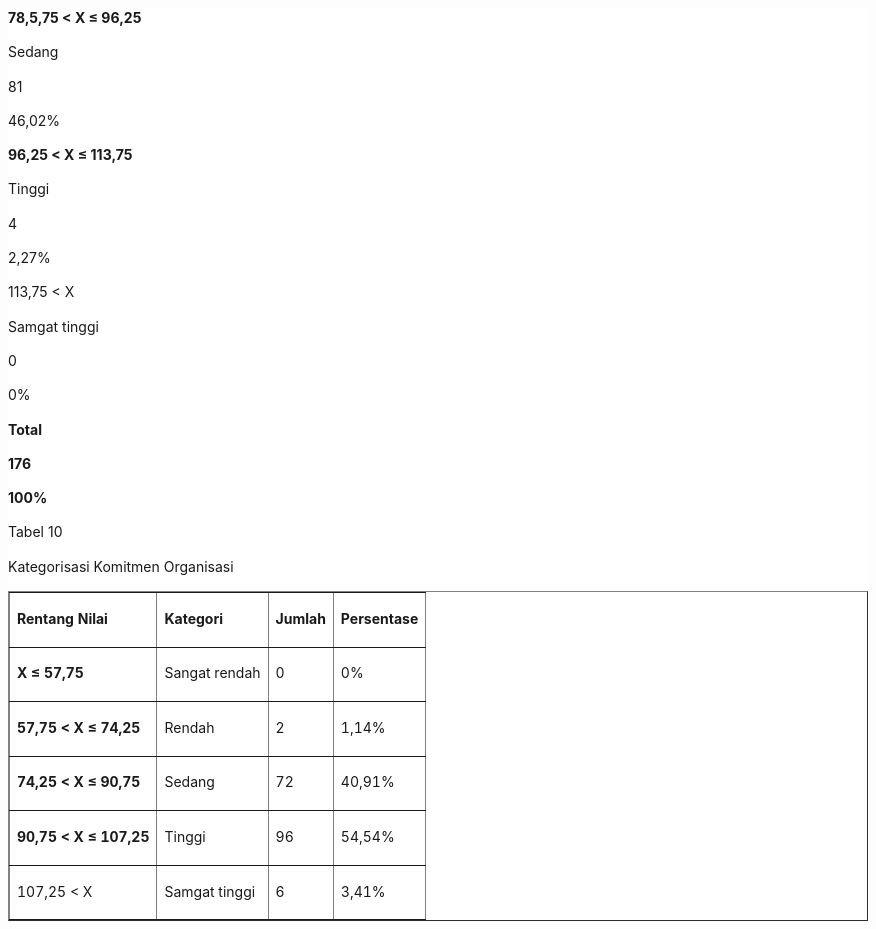 <tr><td style="vertical-align:bottom;">
<p><span class="font6" style="font-weight:bold;">78,5,75 &lt;&nbsp;X ≤ 96,25</span></p></td><td style="vertical-align:bottom;">
<p><span class="font6">Sedang</span></p></td><td style="vertical-align:bottom;">
<p><span class="font6">81</span></p></td><td style="vertical-align:bottom;">
<p><span class="font6">46,02%</span></p></td></tr>
<tr><td style="vertical-align:bottom;">
<p><span class="font6" style="font-weight:bold;">96,25 &lt;&nbsp;X ≤ 113,75</span></p></td><td style="vertical-align:bottom;">
<p><span class="font6">Tinggi</span></p></td><td style="vertical-align:bottom;">
<p><span class="font6">4</span></p></td><td style="vertical-align:bottom;">
<p><span class="font6">2,27%</span></p></td></tr>
<tr><td style="vertical-align:bottom;">
<p><span class="font6">113,75 &lt;&nbsp;X</span></p></td><td style="vertical-align:bottom;">
<p><span class="font6">Samgat tinggi</span></p></td><td style="vertical-align:bottom;">
<p><span class="font6">0</span></p></td><td style="vertical-align:bottom;">
<p><span class="font6">0%</span></p></td></tr>
<tr><td style="vertical-align:top;"></td><td style="vertical-align:bottom;">
<p><span class="font6" style="font-weight:bold;">Total</span></p></td><td style="vertical-align:bottom;">
<p><span class="font6" style="font-weight:bold;">176</span></p></td><td style="vertical-align:bottom;">
<p><span class="font6" style="font-weight:bold;">100%</span></p></td></tr>
</table>
<p><span class="font6">Tabel 10</span></p>
<p><span class="font6">Kategorisasi Komitmen Organisasi</span></p>
<table border="1">
<tr><td style="vertical-align:top;">
<p><span class="font6" style="font-weight:bold;">Rentang Nilai</span></p></td><td style="vertical-align:top;">
<p><span class="font6" style="font-weight:bold;">Kategori</span></p></td><td style="vertical-align:top;">
<p><span class="font6" style="font-weight:bold;">Jumlah</span></p></td><td style="vertical-align:top;">
<p><span class="font6" style="font-weight:bold;">Persentase</span></p></td></tr>
<tr><td style="vertical-align:bottom;">
<p><span class="font6" style="font-weight:bold;">X ≤ 57,75</span></p></td><td style="vertical-align:bottom;">
<p><span class="font6">Sangat rendah</span></p></td><td style="vertical-align:bottom;">
<p><span class="font6">0</span></p></td><td style="vertical-align:bottom;">
<p><span class="font6">0%</span></p></td></tr>
<tr><td style="vertical-align:bottom;">
<p><span class="font6" style="font-weight:bold;">57,75 &lt;&nbsp;X ≤ 74,25</span></p></td><td style="vertical-align:bottom;">
<p><span class="font6">Rendah</span></p></td><td style="vertical-align:bottom;">
<p><span class="font6">2</span></p></td><td style="vertical-align:bottom;">
<p><span class="font6">1,14%</span></p></td></tr>
<tr><td style="vertical-align:bottom;">
<p><span class="font6" style="font-weight:bold;">74,25 &lt;&nbsp;X ≤ 90,75</span></p></td><td style="vertical-align:bottom;">
<p><span class="font6">Sedang</span></p></td><td style="vertical-align:bottom;">
<p><span class="font6">72</span></p></td><td style="vertical-align:bottom;">
<p><span class="font6">40,91%</span></p></td></tr>
<tr><td style="vertical-align:bottom;">
<p><span class="font6" style="font-weight:bold;">90,75 &lt;&nbsp;X ≤ 107,25</span></p></td><td style="vertical-align:bottom;">
<p><span class="font6">Tinggi</span></p></td><td style="vertical-align:bottom;">
<p><span class="font6">96</span></p></td><td style="vertical-align:bottom;">
<p><span class="font6">54,54%</span></p></td></tr>
<tr><td style="vertical-align:top;">
<p><span class="font6">107,25 &lt;&nbsp;X</span></p></td><td style="vertical-align:top;">
<p><span class="font6">Samgat tinggi</span></p></td><td style="vertical-align:top;">
<p><span class="font6">6</span></p></td><td style="vertical-align:top;">
<p><span class="font6">3,41%</span></p></td></tr>
